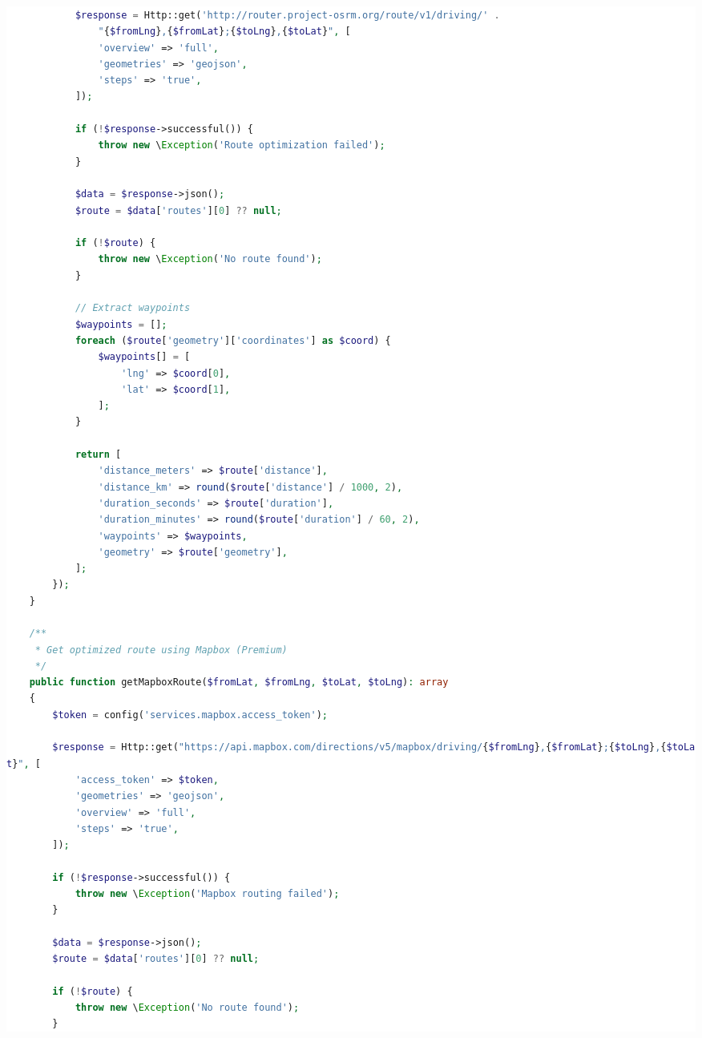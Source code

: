 ```php
            $response = Http::get('http://router.project-osrm.org/route/v1/driving/' . 
                "{$fromLng},{$fromLat};{$toLng},{$toLat}", [
                'overview' => 'full',
                'geometries' => 'geojson',
                'steps' => 'true',
            ]);

            if (!$response->successful()) {
                throw new \Exception('Route optimization failed');
            }

            $data = $response->json();
            $route = $data['routes'][0] ?? null;

            if (!$route) {
                throw new \Exception('No route found');
            }

            // Extract waypoints
            $waypoints = [];
            foreach ($route['geometry']['coordinates'] as $coord) {
                $waypoints[] = [
                    'lng' => $coord[0],
                    'lat' => $coord[1],
                ];
            }

            return [
                'distance_meters' => $route['distance'],
                'distance_km' => round($route['distance'] / 1000, 2),
                'duration_seconds' => $route['duration'],
                'duration_minutes' => round($route['duration'] / 60, 2),
                'waypoints' => $waypoints,
                'geometry' => $route['geometry'],
            ];
        });
    }

    /**
     * Get optimized route using Mapbox (Premium)
     */
    public function getMapboxRoute($fromLat, $fromLng, $toLat, $toLng): array
    {
        $token = config('services.mapbox.access_token');
        
        $response = Http::get("https://api.mapbox.com/directions/v5/mapbox/driving/{$fromLng},{$fromLat};{$toLng},{$toLat}", [
            'access_token' => $token,
            'geometries' => 'geojson',
            'overview' => 'full',
            'steps' => 'true',
        ]);

        if (!$response->successful()) {
            throw new \Exception('Mapbox routing failed');
        }

        $data = $response->json();
        $route = $data['routes'][0] ?? null;

        if (!$route) {
            throw new \Exception('No route found');
        }
```